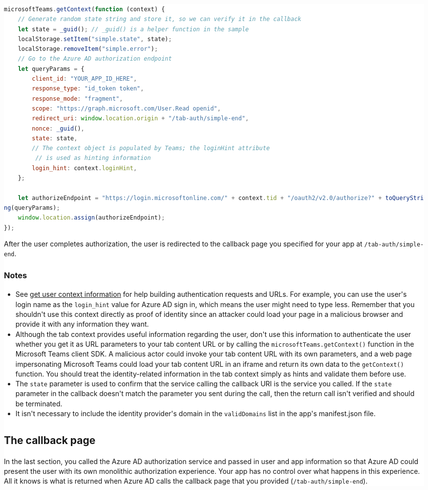 ```javascript
microsoftTeams.getContext(function (context) {
    // Generate random state string and store it, so we can verify it in the callback
    let state = _guid(); // _guid() is a helper function in the sample
    localStorage.setItem("simple.state", state);
    localStorage.removeItem("simple.error");
    // Go to the Azure AD authorization endpoint
    let queryParams = {
        client_id: "YOUR_APP_ID_HERE",
        response_type: "id_token token",
        response_mode: "fragment",
        scope: "https://graph.microsoft.com/User.Read openid",
        redirect_uri: window.location.origin + "/tab-auth/simple-end",
        nonce: _guid(),
        state: state,
        // The context object is populated by Teams; the loginHint attribute
         // is used as hinting information
        login_hint: context.loginHint,
    };

    let authorizeEndpoint = "https://login.microsoftonline.com/" + context.tid + "/oauth2/v2.0/authorize?" + toQueryString(queryParams);
    window.location.assign(authorizeEndpoint);
});
```

After the user completes authorization, the user is redirected to the callback page you specified for your app at `/tab-auth/simple-end`.

### Notes

* See [get user context information](~/tabs/how-to/access-teams-context.md) for help building authentication requests and URLs. For example, you can use the user's login name as the `login_hint` value for Azure AD sign in, which means the user might need to type less. Remember that you shouldn't use this context directly as proof of identity since an attacker could load your page in a malicious browser and provide it with any information they want.
* Although the tab context provides useful information regarding the user, don't use this information to authenticate the user whether you get it as URL parameters to your tab content URL or by calling the `microsoftTeams.getContext()` function in the Microsoft Teams client SDK. A malicious actor could invoke your tab content URL with its own parameters, and a web page impersonating Microsoft Teams could load your tab content URL in an iframe and return its own data to the `getContext()` function. You should treat the identity-related information in the tab context simply as hints and validate them before use.
* The `state` parameter is used to confirm that the service calling the callback URI is the service you called. If the `state` parameter in the callback doesn't match the parameter you sent during the call, then the return call isn't verified and should be terminated.
* It isn't necessary to include the identity provider's domain in the `validDomains` list in the app's manifest.json file.

## The callback page

In the last section, you called the Azure AD authorization service and passed in user and app information so that Azure AD could present the user with its own monolithic authorization experience. Your app has no control over what happens in this experience. All it knows is what is returned when Azure AD calls the  callback page that you provided (`/tab-auth/simple-end`).
